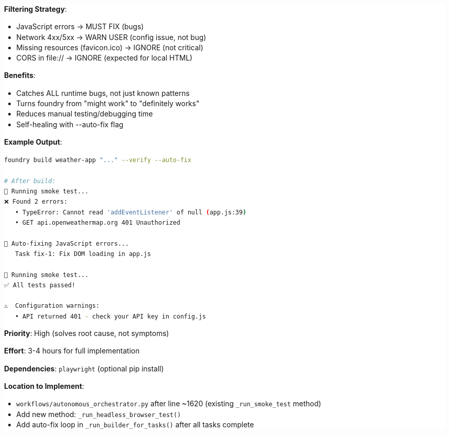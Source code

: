 **Filtering Strategy**:
- JavaScript errors → MUST FIX (bugs)
- Network 4xx/5xx → WARN USER (config issue, not bug)
- Missing resources (favicon.ico) → IGNORE (not critical)
- CORS in file:// → IGNORE (expected for local HTML)

**Benefits**:
- Catches ALL runtime bugs, not just known patterns
- Turns foundry from "might work" to "definitely works"
- Reduces manual testing/debugging time
- Self-healing with --auto-fix flag

**Example Output**:
```bash
foundry build weather-app "..." --verify --auto-fix

# After build:
🧪 Running smoke test...
❌ Found 2 errors:
   • TypeError: Cannot read 'addEventListener' of null (app.js:39)
   • GET api.openweathermap.org 401 Unauthorized

🔄 Auto-fixing JavaScript errors...
   Task fix-1: Fix DOM loading in app.js

🧪 Running smoke test...
✅ All tests passed!

⚠️  Configuration warnings:
   • API returned 401 - check your API key in config.js
```

**Priority**: High (solves root cause, not symptoms)

**Effort**: 3-4 hours for full implementation

**Dependencies**: `playwright` (optional pip install)

**Location to Implement**:
- `workflows/autonomous_orchestrator.py` after line ~1620 (existing `_run_smoke_test` method)
- Add new method: `_run_headless_browser_test()`
- Add auto-fix loop in `_run_builder_for_tasks()` after all tasks complete
